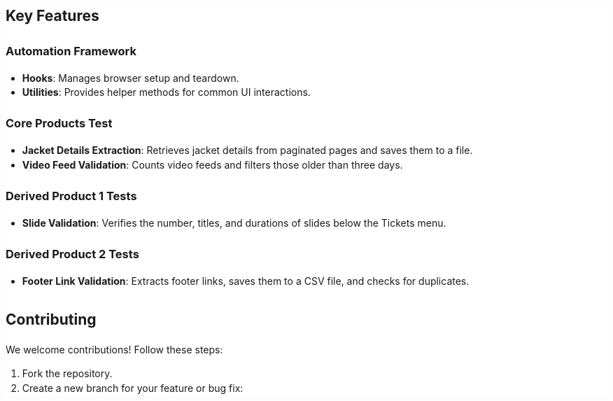 ## Key Features

### Automation Framework
- **Hooks**: Manages browser setup and teardown.
- **Utilities**: Provides helper methods for common UI interactions.

### Core Products Test
- **Jacket Details Extraction**: Retrieves jacket details from paginated pages and saves them to a file.
- **Video Feed Validation**: Counts video feeds and filters those older than three days.

### Derived Product 1 Tests
- **Slide Validation**: Verifies the number, titles, and durations of slides below the Tickets menu.

### Derived Product 2 Tests
- **Footer Link Validation**: Extracts footer links, saves them to a CSV file, and checks for duplicates.

## Contributing
We welcome contributions! Follow these steps:

1. Fork the repository.
2. Create a new branch for your feature or bug fix:
